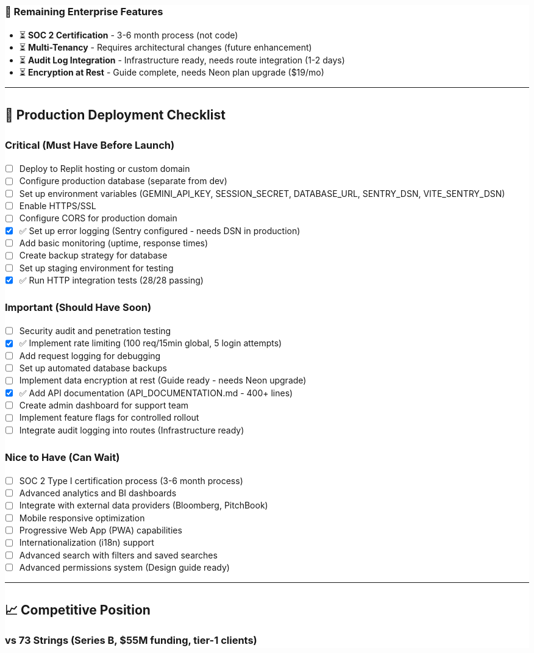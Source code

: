 ### 🔄 Remaining Enterprise Features
- ⏳ **SOC 2 Certification** - 3-6 month process (not code)
- ⏳ **Multi-Tenancy** - Requires architectural changes (future enhancement)
- ⏳ **Audit Log Integration** - Infrastructure ready, needs route integration (1-2 days)
- ⏳ **Encryption at Rest** - Guide complete, needs Neon plan upgrade ($19/mo)

---

## 🎯 Production Deployment Checklist

### Critical (Must Have Before Launch)
- [ ] Deploy to Replit hosting or custom domain
- [ ] Configure production database (separate from dev)
- [ ] Set up environment variables (GEMINI_API_KEY, SESSION_SECRET, DATABASE_URL, SENTRY_DSN, VITE_SENTRY_DSN)
- [ ] Enable HTTPS/SSL
- [ ] Configure CORS for production domain
- [x] ✅ Set up error logging (Sentry configured - needs DSN in production)
- [ ] Add basic monitoring (uptime, response times)
- [ ] Create backup strategy for database
- [ ] Set up staging environment for testing
- [x] ✅ Run HTTP integration tests (28/28 passing)

### Important (Should Have Soon)
- [ ] Security audit and penetration testing
- [x] ✅ Implement rate limiting (100 req/15min global, 5 login attempts)
- [ ] Add request logging for debugging
- [ ] Set up automated database backups
- [ ] Implement data encryption at rest (Guide ready - needs Neon upgrade)
- [x] ✅ Add API documentation (API_DOCUMENTATION.md - 400+ lines)
- [ ] Create admin dashboard for support team
- [ ] Implement feature flags for controlled rollout
- [ ] Integrate audit logging into routes (Infrastructure ready)

### Nice to Have (Can Wait)
- [ ] SOC 2 Type I certification process (3-6 month process)
- [ ] Advanced analytics and BI dashboards
- [ ] Integrate with external data providers (Bloomberg, PitchBook)
- [ ] Mobile responsive optimization
- [ ] Progressive Web App (PWA) capabilities
- [ ] Internationalization (i18n) support
- [ ] Advanced search with filters and saved searches
- [ ] Advanced permissions system (Design guide ready)

---

## 📈 Competitive Position

### vs 73 Strings (Series B, $55M funding, tier-1 clients)
